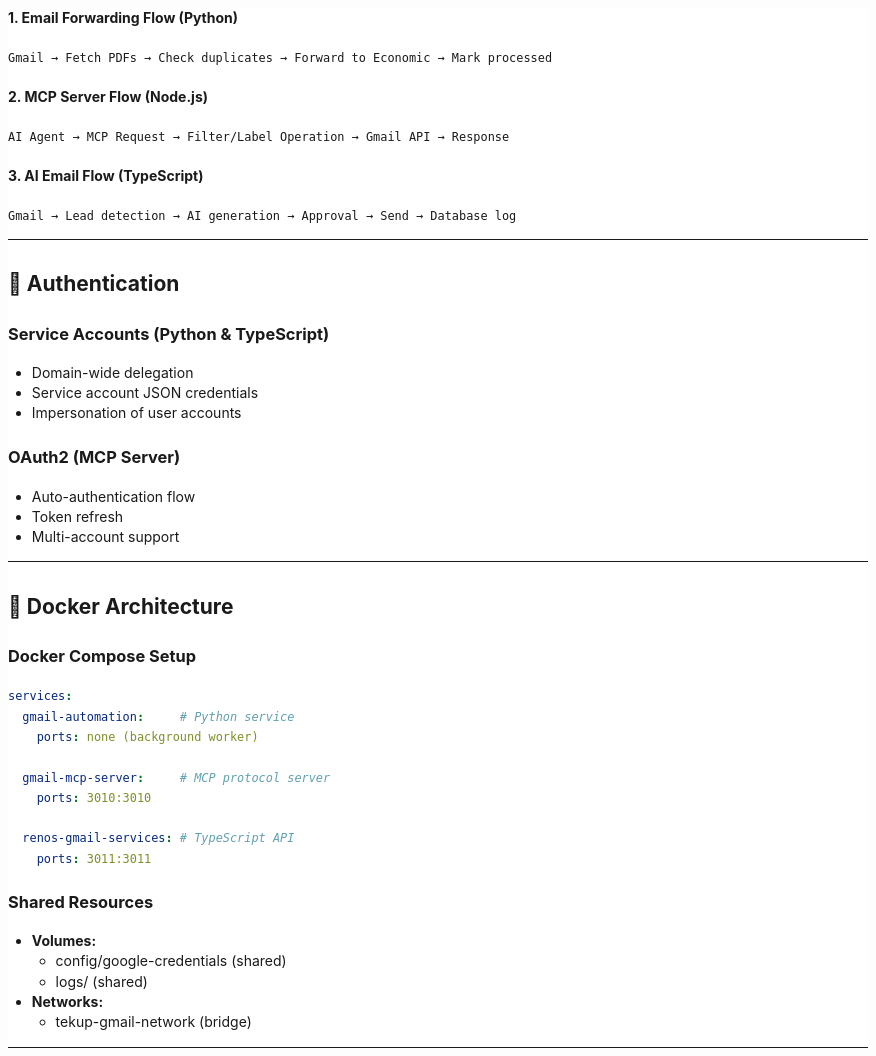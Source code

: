 #### 1. Email Forwarding Flow (Python)
```
Gmail → Fetch PDFs → Check duplicates → Forward to Economic → Mark processed
```

#### 2. MCP Server Flow (Node.js)
```
AI Agent → MCP Request → Filter/Label Operation → Gmail API → Response
```

#### 3. AI Email Flow (TypeScript)
```
Gmail → Lead detection → AI generation → Approval → Send → Database log
```

---

## 🔐 Authentication

### Service Accounts (Python & TypeScript)
- Domain-wide delegation
- Service account JSON credentials
- Impersonation of user accounts

### OAuth2 (MCP Server)
- Auto-authentication flow
- Token refresh
- Multi-account support

---

## 🐳 Docker Architecture

### Docker Compose Setup

```yaml
services:
  gmail-automation:     # Python service
    ports: none (background worker)
    
  gmail-mcp-server:     # MCP protocol server
    ports: 3010:3010
    
  renos-gmail-services: # TypeScript API
    ports: 3011:3011
```

### Shared Resources
- **Volumes:** 
  - config/google-credentials (shared)
  - logs/ (shared)
- **Networks:** 
  - tekup-gmail-network (bridge)

---